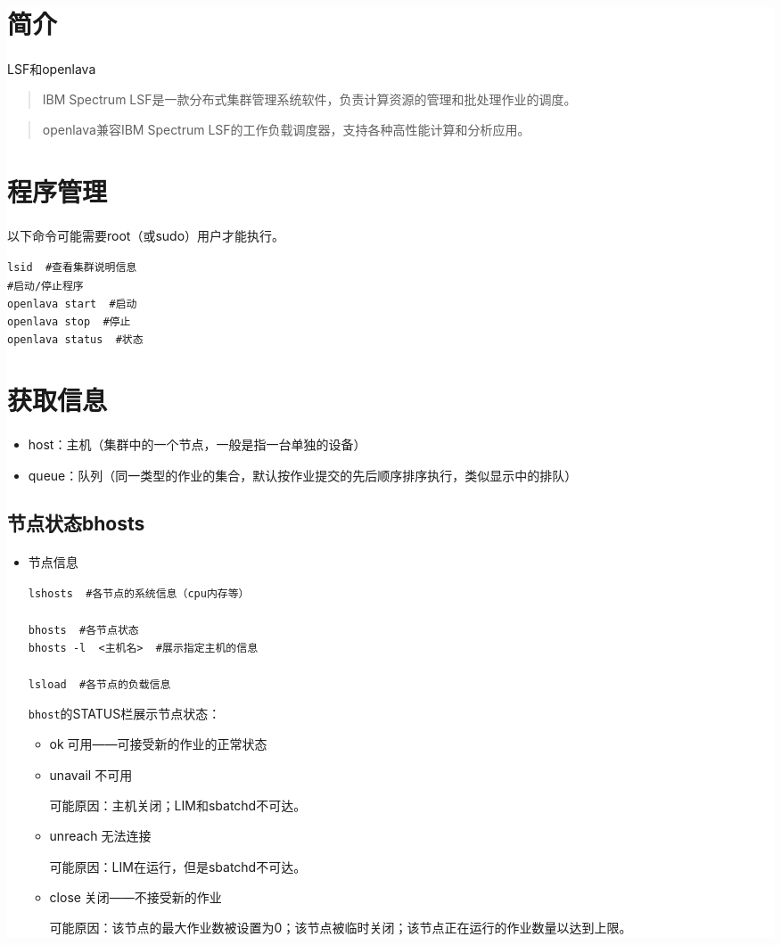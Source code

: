 # 简介

LSF和openlava

> IBM Spectrum LSF是一款分布式集群管理系统软件，负责计算资源的管理和批处理作业的调度。

> openlava兼容IBM Spectrum LSF的工作负载调度器，支持各种高性能计算和分析应用。

# 程序管理

以下命令可能需要root（或sudo）用户才能执行。

```shell
lsid  #查看集群说明信息
#启动/停止程序
openlava start  #启动
openlava stop  #停止
openlava status  #状态
```

# 获取信息

- host：主机（集群中的一个节点，一般是指一台单独的设备）

- queue：队列（同一类型的作业的集合，默认按作业提交的先后顺序排序执行，类似显示中的排队）

## 节点状态bhosts

- 节点信息

  ```shell
  lshosts  #各节点的系统信息（cpu内存等）
  
  bhosts  #各节点状态
  bhosts -l  <主机名>  #展示指定主机的信息
  
  lsload  #各节点的负载信息
  ```

  `bhost`的STATUS栏展示节点状态：

  - ok  可用——可接受新的作业的正常状态

  - unavail  不可用

    可能原因：主机关闭；LIM和sbatchd不可达。

  - unreach  无法连接

    可能原因：LIM在运行，但是sbatchd不可达。

  - close  关闭——不接受新的作业

    可能原因：该节点的最大作业数被设置为0；该节点被临时关闭；该节点正在运行的作业数量以达到上限。
